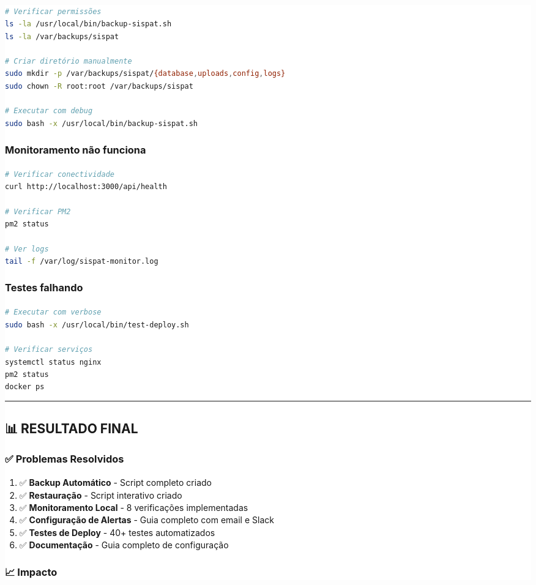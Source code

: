 ```bash
# Verificar permissões
ls -la /usr/local/bin/backup-sispat.sh
ls -la /var/backups/sispat

# Criar diretório manualmente
sudo mkdir -p /var/backups/sispat/{database,uploads,config,logs}
sudo chown -R root:root /var/backups/sispat

# Executar com debug
sudo bash -x /usr/local/bin/backup-sispat.sh
```

### **Monitoramento não funciona**

```bash
# Verificar conectividade
curl http://localhost:3000/api/health

# Verificar PM2
pm2 status

# Ver logs
tail -f /var/log/sispat-monitor.log
```

### **Testes falhando**

```bash
# Executar com verbose
sudo bash -x /usr/local/bin/test-deploy.sh

# Verificar serviços
systemctl status nginx
pm2 status
docker ps
```

---

## 📊 RESULTADO FINAL

### **✅ Problemas Resolvidos**

1. ✅ **Backup Automático** - Script completo criado
2. ✅ **Restauração** - Script interativo criado
3. ✅ **Monitoramento Local** - 8 verificações implementadas
4. ✅ **Configuração de Alertas** - Guia completo com email e Slack
5. ✅ **Testes de Deploy** - 40+ testes automatizados
6. ✅ **Documentação** - Guia completo de configuração

### **📈 Impacto**
